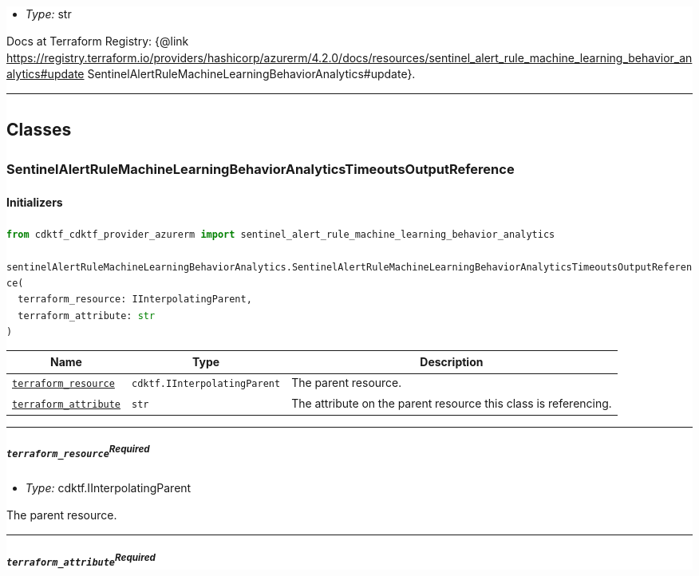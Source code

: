 - *Type:* str

Docs at Terraform Registry: {@link https://registry.terraform.io/providers/hashicorp/azurerm/4.2.0/docs/resources/sentinel_alert_rule_machine_learning_behavior_analytics#update SentinelAlertRuleMachineLearningBehaviorAnalytics#update}.

---

## Classes <a name="Classes" id="Classes"></a>

### SentinelAlertRuleMachineLearningBehaviorAnalyticsTimeoutsOutputReference <a name="SentinelAlertRuleMachineLearningBehaviorAnalyticsTimeoutsOutputReference" id="@cdktf/provider-azurerm.sentinelAlertRuleMachineLearningBehaviorAnalytics.SentinelAlertRuleMachineLearningBehaviorAnalyticsTimeoutsOutputReference"></a>

#### Initializers <a name="Initializers" id="@cdktf/provider-azurerm.sentinelAlertRuleMachineLearningBehaviorAnalytics.SentinelAlertRuleMachineLearningBehaviorAnalyticsTimeoutsOutputReference.Initializer"></a>

```python
from cdktf_cdktf_provider_azurerm import sentinel_alert_rule_machine_learning_behavior_analytics

sentinelAlertRuleMachineLearningBehaviorAnalytics.SentinelAlertRuleMachineLearningBehaviorAnalyticsTimeoutsOutputReference(
  terraform_resource: IInterpolatingParent,
  terraform_attribute: str
)
```

| **Name** | **Type** | **Description** |
| --- | --- | --- |
| <code><a href="#@cdktf/provider-azurerm.sentinelAlertRuleMachineLearningBehaviorAnalytics.SentinelAlertRuleMachineLearningBehaviorAnalyticsTimeoutsOutputReference.Initializer.parameter.terraformResource">terraform_resource</a></code> | <code>cdktf.IInterpolatingParent</code> | The parent resource. |
| <code><a href="#@cdktf/provider-azurerm.sentinelAlertRuleMachineLearningBehaviorAnalytics.SentinelAlertRuleMachineLearningBehaviorAnalyticsTimeoutsOutputReference.Initializer.parameter.terraformAttribute">terraform_attribute</a></code> | <code>str</code> | The attribute on the parent resource this class is referencing. |

---

##### `terraform_resource`<sup>Required</sup> <a name="terraform_resource" id="@cdktf/provider-azurerm.sentinelAlertRuleMachineLearningBehaviorAnalytics.SentinelAlertRuleMachineLearningBehaviorAnalyticsTimeoutsOutputReference.Initializer.parameter.terraformResource"></a>

- *Type:* cdktf.IInterpolatingParent

The parent resource.

---

##### `terraform_attribute`<sup>Required</sup> <a name="terraform_attribute" id="@cdktf/provider-azurerm.sentinelAlertRuleMachineLearningBehaviorAnalytics.SentinelAlertRuleMachineLearningBehaviorAnalyticsTimeoutsOutputReference.Initializer.parameter.terraformAttribute"></a>
